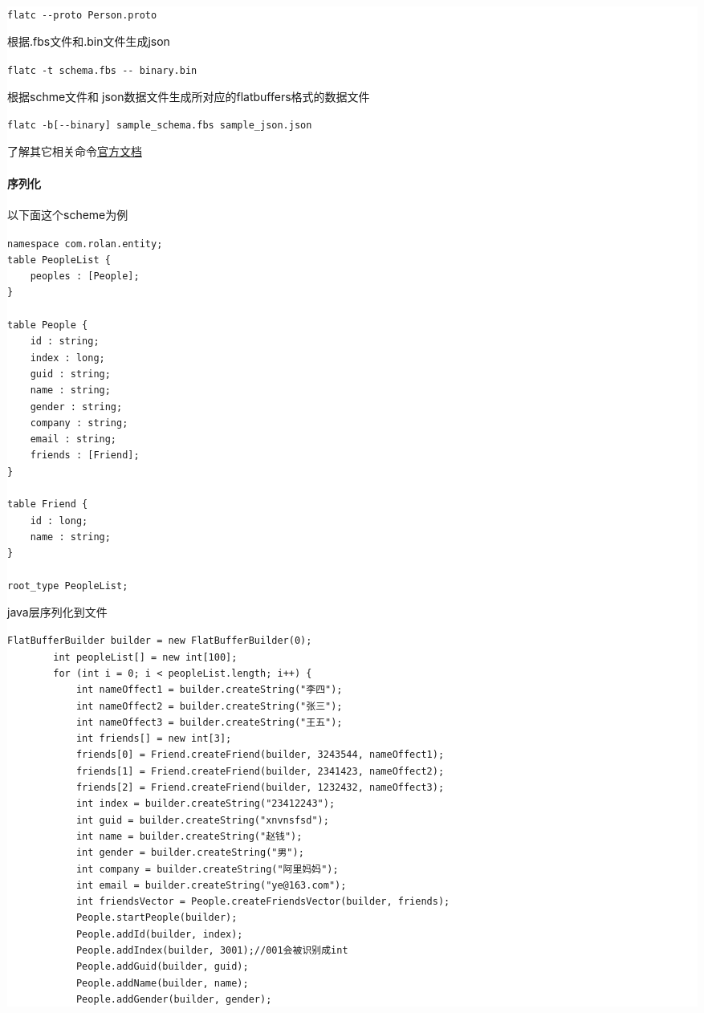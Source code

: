 ```
flatc --proto Person.proto
```
根据.fbs文件和.bin文件生成json

```
flatc -t schema.fbs -- binary.bin
```

根据schme文件和 json数据文件生成所对应的flatbuffers格式的数据文件

```
flatc -b[--binary] sample_schema.fbs sample_json.json
```
了解其它相关命令[官方文档](http://google.github.io/flatbuffers/flatbuffers_guide_using_schema_compiler.html)

#### 序列化
以下面这个scheme为例
```
namespace com.rolan.entity;
table PeopleList {
    peoples : [People];
}

table People {
    id : string;
    index : long;
    guid : string;
    name : string;
	gender : string;
	company : string;
	email : string;
	friends : [Friend];
}

table Friend {
    id : long;
    name : string;
}

root_type PeopleList;
```
java层序列化到文件
```
FlatBufferBuilder builder = new FlatBufferBuilder(0);
        int peopleList[] = new int[100];
        for (int i = 0; i < peopleList.length; i++) {
            int nameOffect1 = builder.createString("李四");
            int nameOffect2 = builder.createString("张三");
            int nameOffect3 = builder.createString("王五");
            int friends[] = new int[3];
            friends[0] = Friend.createFriend(builder, 3243544, nameOffect1);
            friends[1] = Friend.createFriend(builder, 2341423, nameOffect2);
            friends[2] = Friend.createFriend(builder, 1232432, nameOffect3);
            int index = builder.createString("23412243");
            int guid = builder.createString("xnvnsfsd");
            int name = builder.createString("赵钱");
            int gender = builder.createString("男");
            int company = builder.createString("阿里妈妈");
            int email = builder.createString("ye@163.com");
            int friendsVector = People.createFriendsVector(builder, friends);
            People.startPeople(builder);
            People.addId(builder, index);
            People.addIndex(builder, 3001);//001会被识别成int
            People.addGuid(builder, guid);
            People.addName(builder, name);
            People.addGender(builder, gender);
```